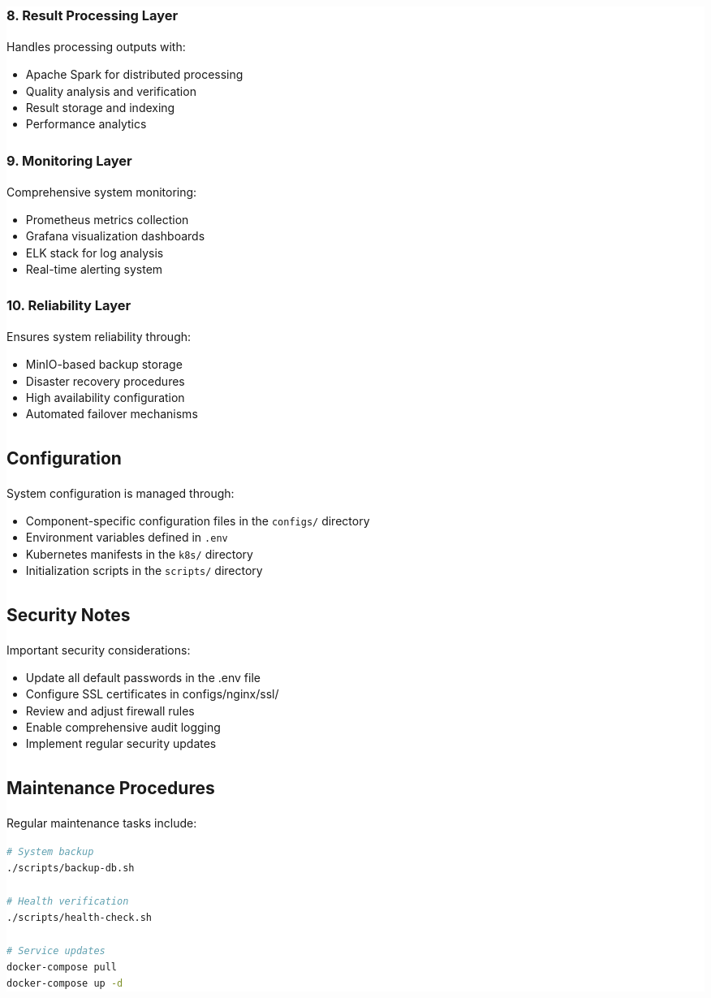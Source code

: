 ### 8. Result Processing Layer
Handles processing outputs with:
- Apache Spark for distributed processing
- Quality analysis and verification
- Result storage and indexing
- Performance analytics

### 9. Monitoring Layer
Comprehensive system monitoring:
- Prometheus metrics collection
- Grafana visualization dashboards
- ELK stack for log analysis
- Real-time alerting system

### 10. Reliability Layer
Ensures system reliability through:
- MinIO-based backup storage
- Disaster recovery procedures
- High availability configuration
- Automated failover mechanisms

## Configuration

System configuration is managed through:
- Component-specific configuration files in the `configs/` directory
- Environment variables defined in `.env`
- Kubernetes manifests in the `k8s/` directory
- Initialization scripts in the `scripts/` directory

## Security Notes

Important security considerations:
- Update all default passwords in the .env file
- Configure SSL certificates in configs/nginx/ssl/
- Review and adjust firewall rules
- Enable comprehensive audit logging
- Implement regular security updates

## Maintenance Procedures

Regular maintenance tasks include:
```bash
# System backup
./scripts/backup-db.sh

# Health verification
./scripts/health-check.sh

# Service updates
docker-compose pull
docker-compose up -d
```
